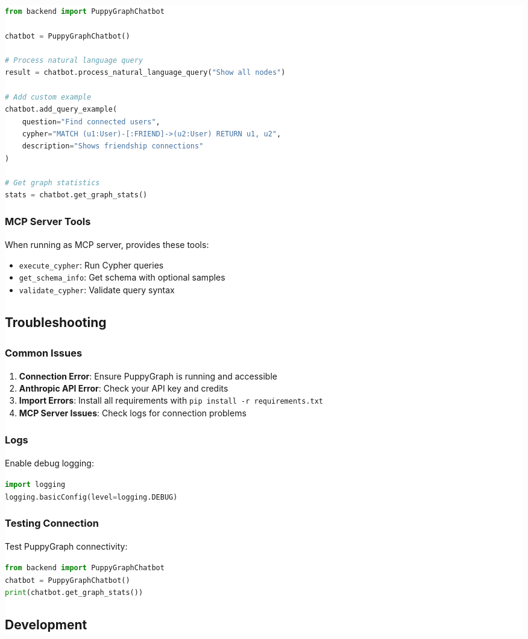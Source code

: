```python
from backend import PuppyGraphChatbot

chatbot = PuppyGraphChatbot()

# Process natural language query
result = chatbot.process_natural_language_query("Show all nodes")

# Add custom example
chatbot.add_query_example(
    question="Find connected users",
    cypher="MATCH (u1:User)-[:FRIEND]->(u2:User) RETURN u1, u2",
    description="Shows friendship connections"
)

# Get graph statistics
stats = chatbot.get_graph_stats()
```

### MCP Server Tools

When running as MCP server, provides these tools:
- `execute_cypher`: Run Cypher queries
- `get_schema_info`: Get schema with optional samples
- `validate_cypher`: Validate query syntax

## Troubleshooting

### Common Issues

1. **Connection Error**: Ensure PuppyGraph is running and accessible
2. **Anthropic API Error**: Check your API key and credits
3. **Import Errors**: Install all requirements with `pip install -r requirements.txt`
4. **MCP Server Issues**: Check logs for connection problems

### Logs

Enable debug logging:
```python
import logging
logging.basicConfig(level=logging.DEBUG)
```

### Testing Connection

Test PuppyGraph connectivity:
```python
from backend import PuppyGraphChatbot
chatbot = PuppyGraphChatbot()
print(chatbot.get_graph_stats())
```

## Development
